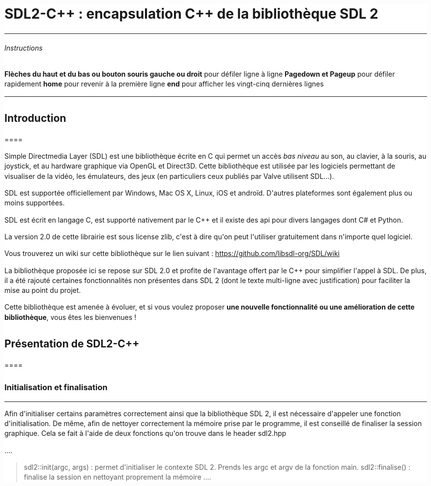 # SDL2-C++ : encapsulation C++ de la bibliothèque SDL 2

****
###### Instructions
**Flèches du haut et du bas ou bouton souris gauche ou droit** pour défiler ligne à ligne
**Pagedown et Pageup** pour défiler rapidement
**home** pour revenir à la première ligne
**end** pour afficher les vingt-cinq dernières lignes
****

## Introduction
====

Simple Directmedia Layer (SDL) est une bibliothèque écrite en C qui permet un accès *bas niveau* au son, au clavier, à la souris, au joystick, et au hardware graphique via OpenGL et Direct3D. Cette bibliothèque est utilisée par les logiciels permettant de visualiser de la vidéo, les émulateurs, des jeux (en particuliers ceux publiés par Valve utilisent SDL...). 

SDL est supportée officiellement par Windows, Mac OS X, Linux, iOS et androïd. D'autres plateformes sont également plus ou moins supportées.

SDL est écrit en langage C, est supporté nativement par le C++ et il existe des api pour divers langages dont C# et Python.

La version 2.0 de cette librairie est sous license zlib, c'est à dire qu'on peut l'utiliser gratuitement dans n'importe quel logiciel.

Vous trouverez un wiki sur cette bibliothèque sur le lien suivant : https://github.com/libsdl-org/SDL/wiki

La bibliothèque proposée ici se repose sur SDL 2.0 et profite de l'avantage offert par le C++ pour simplifier l'appel à SDL. De plus, il a été rajouté certaines fonctionnalités non présentes dans SDL 2 (dont le texte multi-ligne avec justification) pour faciliter la mise au point du projet.

Cette bibliothèque est amenée à évoluer, et si vous voulez proposer **une nouvelle fonctionnalité ou une amélioration de cette bibliothèque**, vous êtes les bienvenues !

## Présentation de SDL2-C++
====

### Initialisation et finalisation
----

Afin d'initialiser certains paramètres correctement ainsi que la bibliothèque SDL 2, il est nécessaire d'appeler une fonction d'initialisation. De même, afin de nettoyer correctement la mémoire prise par le programme, il est conseillé de finaliser la session graphique. Cela se fait à l'aide de deux fonctions qu'on trouve dans le header sdl2.hpp

....
> sdl2::init(argc, args) : 
permet d'initialiser le contexte SDL 2. Prends les argc et argv de la fonction main.
> sdl2::finalise()       : 
finalise la session en nettoyant proprement la mémoire
....
